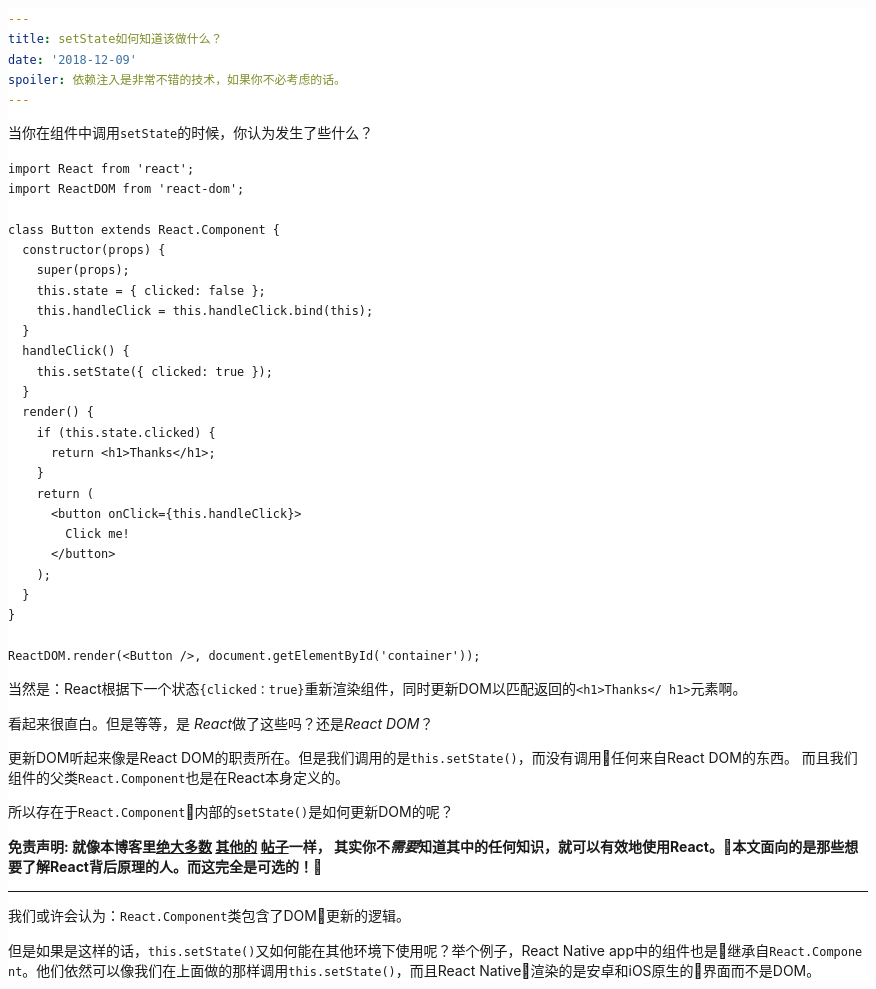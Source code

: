 ```yaml
---
title: setState如何知道该做什么？
date: '2018-12-09'
spoiler: 依赖注入是非常不错的技术，如果你不必考虑的话。
---
```


当你在组件中调用`setState`的时候，你认为发生了些什么？

```jsx{11}
import React from 'react';
import ReactDOM from 'react-dom';

class Button extends React.Component {
  constructor(props) {
    super(props);
    this.state = { clicked: false };
    this.handleClick = this.handleClick.bind(this);
  }
  handleClick() {
    this.setState({ clicked: true });
  }
  render() {
    if (this.state.clicked) {
      return <h1>Thanks</h1>;
    }
    return (
      <button onClick={this.handleClick}>
        Click me!
      </button>
    );
  }
}

ReactDOM.render(<Button />, document.getElementById('container'));
```

当然是：React根据下一个状态`{clicked：true}`重新渲染组件，同时更新DOM以匹配返回的`<h1>Thanks</ h1>`元素啊。

看起来很直白。但是等等，是 *React*做了这些吗？还是*React DOM*？

更新DOM听起来像是React DOM的职责所在。但是我们调用的是`this.setState()`，而没有调用任何来自React DOM的东西。 而且我们组件的父类`React.Component`也是在React本身定义的。

所以存在于`React.Component`内部的`setState()`是如何更新DOM的呢？

**免责声明: 就像本博客里[绝大多数](/why-do-react-elements-have-typeof-property/) [其他的](/how-does-react-tell-a-class-from-a-function/) [帖子](/why-do-we-write-super-props/)一样， 其实你不*需要*知道其中的任何知识，就可以有效地使用React。本文面向的是那些想要了解React背后原理的人。而这完全是可选的！**

---

我们或许会认为：`React.Component`类包含了DOM更新的逻辑。

但是如果是这样的话，`this.setState()`又如何能在其他环境下使用呢？举个例子，React Native app中的组件也是继承自`React.Component`。他们依然可以像我们在上面做的那样调用`this.setState()`，而且React Native渲染的是安卓和iOS原生的界面而不是DOM。
